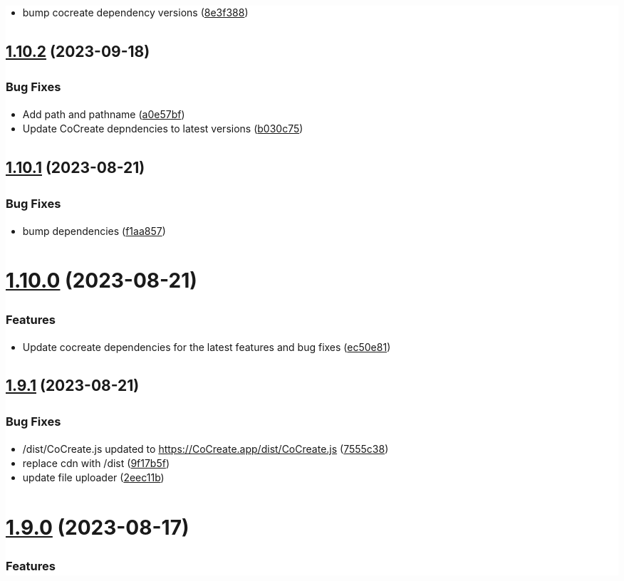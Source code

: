 * bump cocreate dependency versions ([8e3f388](https://github.com/CoCreate-app/CoCreate-calculations/commit/8e3f3887296d6e67b335090b0f6d03ff4d36e600))

## [1.10.2](https://github.com/CoCreate-app/CoCreate-calculations/compare/v1.10.1...v1.10.2) (2023-09-18)


### Bug Fixes

*  Add path and pathname ([a0e57bf](https://github.com/CoCreate-app/CoCreate-calculations/commit/a0e57bf568d4d99e55de4bb5ec367cdcfdcb21b4))
* Update CoCreate depndencies to latest versions ([b030c75](https://github.com/CoCreate-app/CoCreate-calculations/commit/b030c75cdd0ff2a7019662d860d66a0fe65cffbf))

## [1.10.1](https://github.com/CoCreate-app/CoCreate-calculations/compare/v1.10.0...v1.10.1) (2023-08-21)


### Bug Fixes

* bump dependencies ([f1aa857](https://github.com/CoCreate-app/CoCreate-calculations/commit/f1aa857e1382b7eac92b26993f6cfc19c3e0814a))

# [1.10.0](https://github.com/CoCreate-app/CoCreate-calculations/compare/v1.9.1...v1.10.0) (2023-08-21)


### Features

* Update cocreate dependencies for the latest features and bug fixes ([ec50e81](https://github.com/CoCreate-app/CoCreate-calculations/commit/ec50e8175e2deab4e2acc7db62ef5f96e984b4c2))

## [1.9.1](https://github.com/CoCreate-app/CoCreate-calculations/compare/v1.9.0...v1.9.1) (2023-08-21)


### Bug Fixes

* /dist/CoCreate.js updated to https://CoCreate.app/dist/CoCreate.js ([7555c38](https://github.com/CoCreate-app/CoCreate-calculations/commit/7555c38d3e18a9d22fb85c9530512673f29e709d))
* replace cdn with /dist ([9f17b5f](https://github.com/CoCreate-app/CoCreate-calculations/commit/9f17b5fbcfb9a26fc6e48ce044bcd59b87ecf232))
* update file uploader ([2eec11b](https://github.com/CoCreate-app/CoCreate-calculations/commit/2eec11b36b1106edad870fe501522d02d81f0c84))

# [1.9.0](https://github.com/CoCreate-app/CoCreate-calculations/compare/v1.8.0...v1.9.0) (2023-08-17)


### Features
